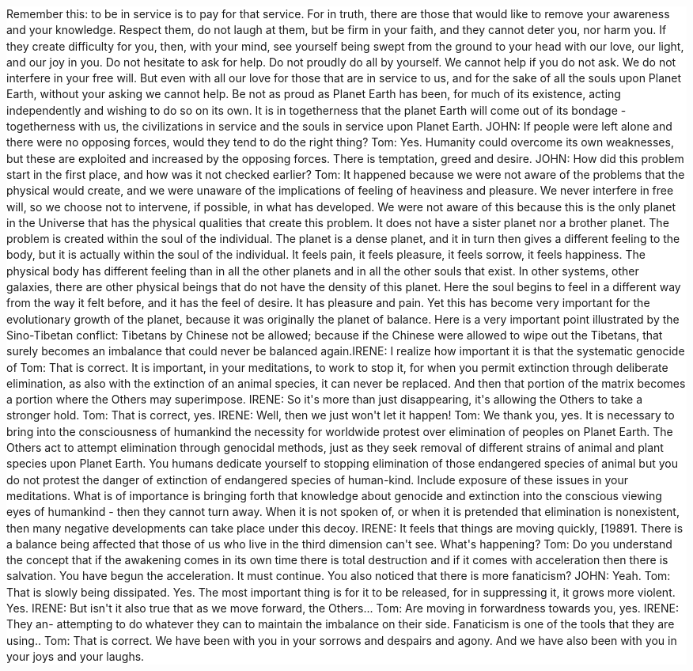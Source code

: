 Remember this: to be in service is to pay for that service. For in truth, there are those that would like to remove your awareness and your knowledge. Respect them, do not laugh at them, but be firm in your faith, and they cannot deter you, nor harm you. If they create difficulty for you, then, with your mind, see yourself being swept from the ground to your head with our love, our light, and our joy in you. Do not hesitate to ask for help. Do not proudly do all by yourself. We cannot help if you do not ask. We do not interfere in your free will. But even with all our love for those that are in service to us, and for the sake of all the souls upon Planet Earth, without your asking we cannot help. Be not as proud as Planet Earth has been, for much of its existence, acting independently and wishing to do so on its own. It is in togetherness that the planet Earth will come out of its bondage - togetherness with us, the civilizations in service and the souls in service upon Planet Earth.
JOHN: If people were left alone and there were no opposing forces, would they tend to do the right thing?
Tom: Yes. Humanity could overcome its own weaknesses, but these are exploited and increased by the opposing forces. There is temptation, greed and desire.
JOHN: How did this problem start in the first place, and how was it not checked earlier?
Tom: It happened because we were not aware of the problems that the physical would create, and we were unaware of the implications of feeling of heaviness and pleasure. We never interfere in free will, so we choose not to intervene, if possible, in what has developed. We were not aware of this because this is the only planet in the Universe that has the physical qualities that create this problem. It does not have a sister planet nor a brother planet. The problem is created within the soul of the individual. The planet is a dense planet, and it in turn then gives a different feeling to the body, but it is actually within the soul of the individual. It feels pain, it feels pleasure, it feels sorrow, it feels happiness. The physical body has different feeling than in all the other planets and in all the other souls that exist. In other systems, other galaxies, there are other physical beings that do not have the density of this planet. Here the soul begins to feel in a different way from the way it felt before, and it has the feel of desire. It has pleasure and pain. Yet this has become very important for the evolutionary growth of the planet, because it was originally the planet of balance.
Here is a very important point illustrated by the Sino-Tibetan conflict:
Tibetans by Chinese not be allowed; because if the Chinese were allowed to wipe out the Tibetans, that surely becomes an imbalance that could never be balanced again.IRENE: I realize how important it is that the systematic genocide of
Tom: That is correct. It is important, in your meditations, to work to stop it, for when you permit extinction through deliberate elimination, as also with the extinction of an animal species, it can never be replaced. And then that portion of the matrix becomes a portion where the Others may superimpose.
IRENE: So it's more than just disappearing, it's allowing the Others to take a stronger hold.
Tom: That is correct, yes.
IRENE: Well, then we just won't let it happen!
Tom: We thank you, yes. It is necessary to bring into the consciousness of humankind the necessity for worldwide protest over elimination of peoples on Planet Earth. The Others act to attempt elimination through genocidal methods, just as they seek removal of different strains of animal and plant species upon Planet Earth. You humans dedicate yourself to stopping elimination of those endangered species of animal but you do not protest the danger of extinction of endangered species of human-kind. Include exposure of these issues in your meditations. What is of importance is bringing forth that knowledge about genocide and extinction into the conscious viewing eyes of humankind - then they cannot turn away. When it is not spoken of, or when it is pretended that elimination is nonexistent, then many negative developments can take place under this decoy.
IRENE: It feels that things are moving quickly, [19891. There is a balance being affected that those of us who live in the third dimension can't see. What's happening?
Tom: Do you understand the concept that if the awakening comes in its own time there is total destruction and if it comes with acceleration then there is salvation. You have begun the acceleration. It must continue. You also noticed that there is more fanaticism?
JOHN: Yeah.
Tom: That is slowly being dissipated. Yes. The most important thing is for it to be released, for in suppressing it, it grows more violent. Yes.
IRENE: But isn't it also true that as we move forward, the Others...
Tom: Are moving in forwardness towards you, yes.
IRENE: They an- attempting to do whatever they can to maintain the imbalance on their side. Fanaticism is one of the tools that they are using..
Tom: That is correct. We have been with you in your sorrows and despairs and agony. And we have also been with you in your joys and your laughs.